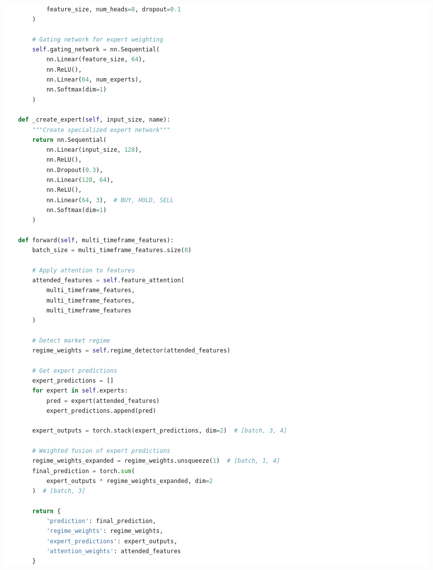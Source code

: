 ```python
            feature_size, num_heads=8, dropout=0.1
        )
        
        # Gating network for expert weighting
        self.gating_network = nn.Sequential(
            nn.Linear(feature_size, 64),
            nn.ReLU(),
            nn.Linear(64, num_experts),
            nn.Softmax(dim=1)
        )
    
    def _create_expert(self, input_size, name):
        """Create specialized expert network"""
        return nn.Sequential(
            nn.Linear(input_size, 128),
            nn.ReLU(),
            nn.Dropout(0.3),
            nn.Linear(128, 64),
            nn.ReLU(),
            nn.Linear(64, 3),  # BUY, HOLD, SELL
            nn.Softmax(dim=1)
        )
    
    def forward(self, multi_timeframe_features):
        batch_size = multi_timeframe_features.size(0)
        
        # Apply attention to features
        attended_features = self.feature_attention(
            multi_timeframe_features,
            multi_timeframe_features,
            multi_timeframe_features
        )
        
        # Detect market regime
        regime_weights = self.regime_detector(attended_features)
        
        # Get expert predictions
        expert_predictions = []
        for expert in self.experts:
            pred = expert(attended_features)
            expert_predictions.append(pred)
        
        expert_outputs = torch.stack(expert_predictions, dim=2)  # [batch, 3, 4]
        
        # Weighted fusion of expert predictions
        regime_weights_expanded = regime_weights.unsqueeze(1)  # [batch, 1, 4]
        final_prediction = torch.sum(
            expert_outputs * regime_weights_expanded, dim=2
        )  # [batch, 3]
        
        return {
            'prediction': final_prediction,
            'regime_weights': regime_weights,
            'expert_predictions': expert_outputs,
            'attention_weights': attended_features
        }
```
